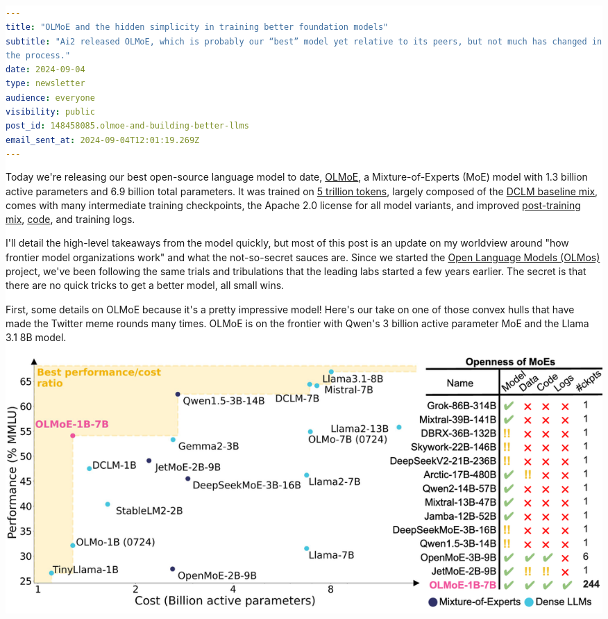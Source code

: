 ```yaml
---
title: "OLMoE and the hidden simplicity in training better foundation models"
subtitle: "Ai2 released OLMoE, which is probably our “best” model yet relative to its peers, but not much has changed in the process."
date: 2024-09-04
type: newsletter
audience: everyone
visibility: public
post_id: 148458085.olmoe-and-building-better-llms
email_sent_at: 2024-09-04T12:01:19.269Z
---
```

Today we're releasing our best open-source language model to date, [OLMoE](https://huggingface.co/allenai/OLMoE-1B-7B-0924), a Mixture-of-Experts (MoE) model with 1.3 billion active parameters and 6.9 billion total parameters. It was trained on [5 trillion tokens](https://www.notion.so/OLMoE-and-the-hidden-simplicity-in-training-better-foundation-models-7b1d237cbdb640d09a1dd82cba145d66?pvs=21), largely composed of the [DCLM baseline mix](https://arxiv.org/abs/2406.11794), comes with many intermediate training checkpoints, the Apache 2.0 license for all model variants, and improved [post-training mix](https://huggingface.co/datasets/allenai/tulu-v3.1-mix-preview-4096-OLMoE), [code](https://github.com/allenai/OLMoE), and training logs.

I'll detail the high-level takeaways from the model quickly, but most of this post is an update on my worldview around "how frontier model organizations work" and what the not-so-secret sauces are. Since we started the [Open Language Models (OLMos)](https://www.interconnects.ai/p/olmo) project, we've been following the same trials and tribulations that the leading labs started a few years earlier. The secret is that there are no quick tricks to get a better model, all small wins.

First, some details on OLMoE because it's a pretty impressive model! Here's our take on one of those convex hulls that have made the Twitter meme rounds many times. OLMoE is on the frontier with Qwen's 3 billion active parameter MoE and the Llama 3.1 8B model.

![](images/148458085.olmoe-and-building-better-llms_0b6c2718-b03a-4cbc-8491-ea62183dce90.png)
